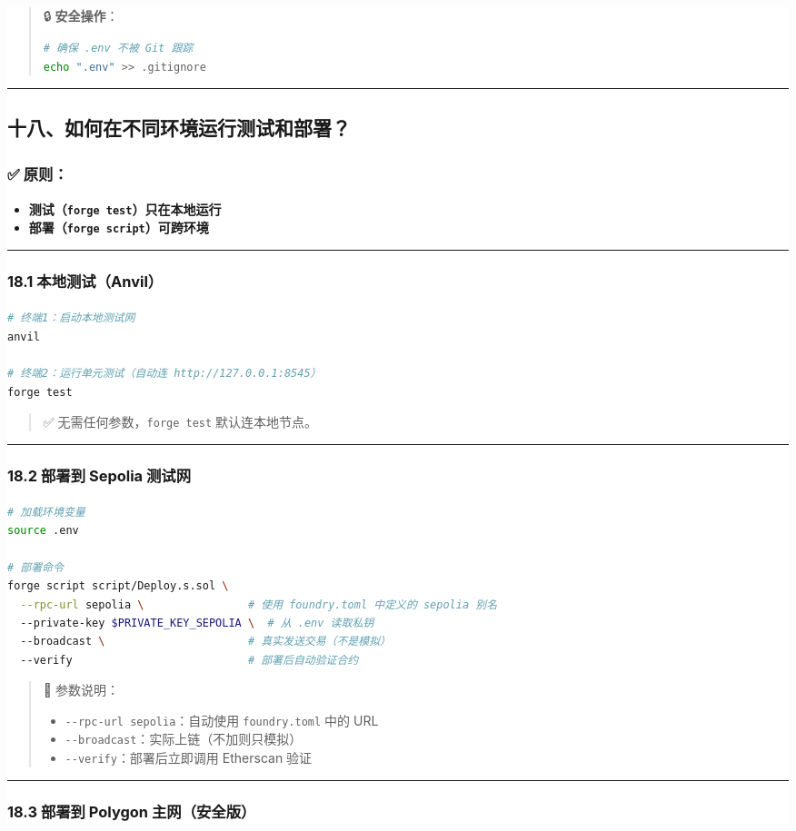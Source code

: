 > 🔒 **安全操作**：
> ```bash
> # 确保 .env 不被 Git 跟踪
> echo ".env" >> .gitignore
> ```

---

## 十八、如何在不同环境运行测试和部署？

### ✅ 原则：
- **测试（`forge test`）只在本地运行**
- **部署（`forge script`）可跨环境**

---

### 18.1 本地测试（Anvil）

```bash
# 终端1：启动本地测试网
anvil

# 终端2：运行单元测试（自动连 http://127.0.0.1:8545）
forge test
```

> ✅ 无需任何参数，`forge test` 默认连本地节点。

---

### 18.2 部署到 Sepolia 测试网

```bash
# 加载环境变量
source .env

# 部署命令
forge script script/Deploy.s.sol \
  --rpc-url sepolia \                # 使用 foundry.toml 中定义的 sepolia 别名
  --private-key $PRIVATE_KEY_SEPOLIA \  # 从 .env 读取私钥
  --broadcast \                      # 真实发送交易（不是模拟）
  --verify                           # 部署后自动验证合约
```

> 📌 参数说明：
> - `--rpc-url sepolia`：自动使用 `foundry.toml` 中的 URL
> - `--broadcast`：实际上链（不加则只模拟）
> - `--verify`：部署后立即调用 Etherscan 验证

---

### 18.3 部署到 Polygon 主网（**安全版**）

